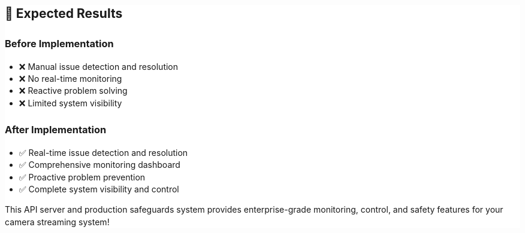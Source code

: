 ## 🎯 **Expected Results**

### **Before Implementation**
- ❌ Manual issue detection and resolution
- ❌ No real-time monitoring
- ❌ Reactive problem solving
- ❌ Limited system visibility

### **After Implementation**
- ✅ Real-time issue detection and resolution
- ✅ Comprehensive monitoring dashboard
- ✅ Proactive problem prevention
- ✅ Complete system visibility and control

This API server and production safeguards system provides enterprise-grade monitoring, control, and safety features for your camera streaming system!